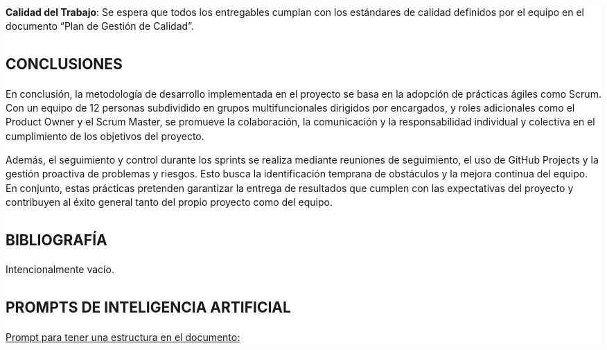 **Calidad del Trabajo**: Se espera que todos los entregables cumplan con los estándares de calidad definidos por el equipo en el documento “Plan de Gestión de Calidad”.


## **CONCLUSIONES**

En conclusión, la metodología de desarrollo implementada en el proyecto se basa en la adopción de prácticas ágiles como Scrum. Con un equipo de 12 personas subdividido en grupos multifuncionales dirigidos por encargados, y roles adicionales como el Product Owner y el Scrum Master, se promueve la colaboración, la comunicación y la responsabilidad individual y colectiva en el cumplimiento de los objetivos del proyecto.

Además, el seguimiento y control durante los sprints se realiza mediante reuniones de seguimiento, el uso de GitHub Projects y la gestión proactiva de problemas y riesgos. Esto busca la identificación temprana de obstáculos y la mejora continua del equipo. En conjunto, estas prácticas pretenden garantizar la entrega de resultados que cumplen con las expectativas del proyecto y contribuyen al éxito general tanto del propio proyecto como del equipo.


## **BIBLIOGRAFÍA**

Intencionalmente vacío.

## **PROMPTS DE INTELIGENCIA ARTIFICIAL**

[Prompt para tener una estructura en el documento:](https://chat.openai.com/share/70e539be-225e-4820-a24d-e47ec5932f9f)